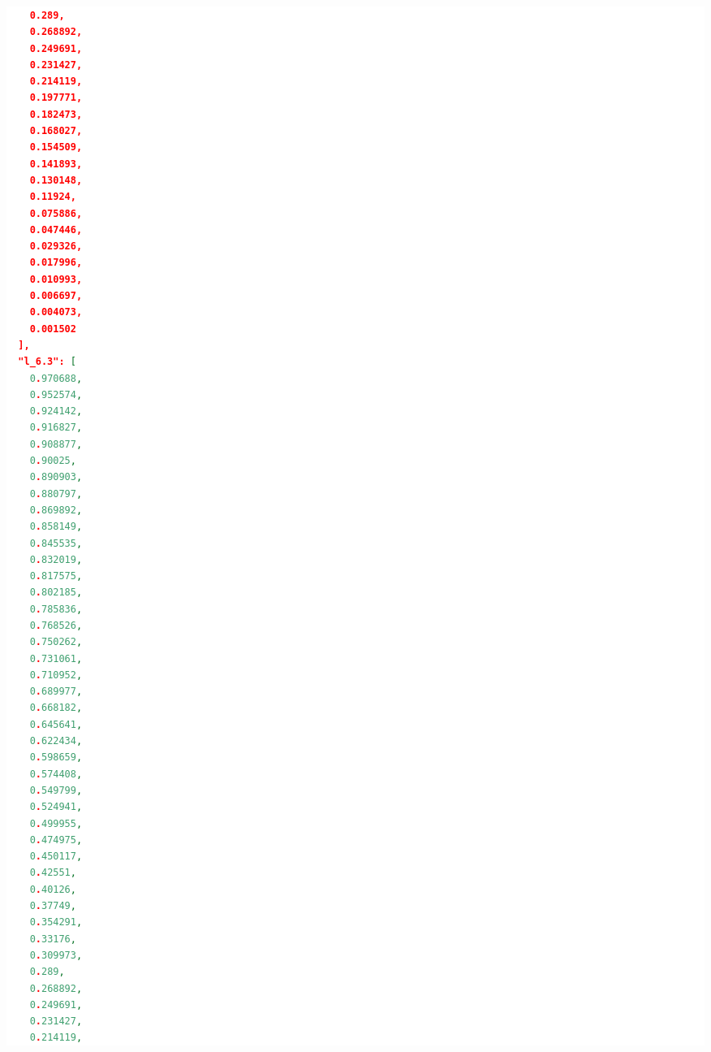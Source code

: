 ```json
    0.289,
    0.268892,
    0.249691,
    0.231427,
    0.214119,
    0.197771,
    0.182473,
    0.168027,
    0.154509,
    0.141893,
    0.130148,
    0.11924,
    0.075886,
    0.047446,
    0.029326,
    0.017996,
    0.010993,
    0.006697,
    0.004073,
    0.001502
  ],
  "l_6.3": [
    0.970688,
    0.952574,
    0.924142,
    0.916827,
    0.908877,
    0.90025,
    0.890903,
    0.880797,
    0.869892,
    0.858149,
    0.845535,
    0.832019,
    0.817575,
    0.802185,
    0.785836,
    0.768526,
    0.750262,
    0.731061,
    0.710952,
    0.689977,
    0.668182,
    0.645641,
    0.622434,
    0.598659,
    0.574408,
    0.549799,
    0.524941,
    0.499955,
    0.474975,
    0.450117,
    0.42551,
    0.40126,
    0.37749,
    0.354291,
    0.33176,
    0.309973,
    0.289,
    0.268892,
    0.249691,
    0.231427,
    0.214119,
```